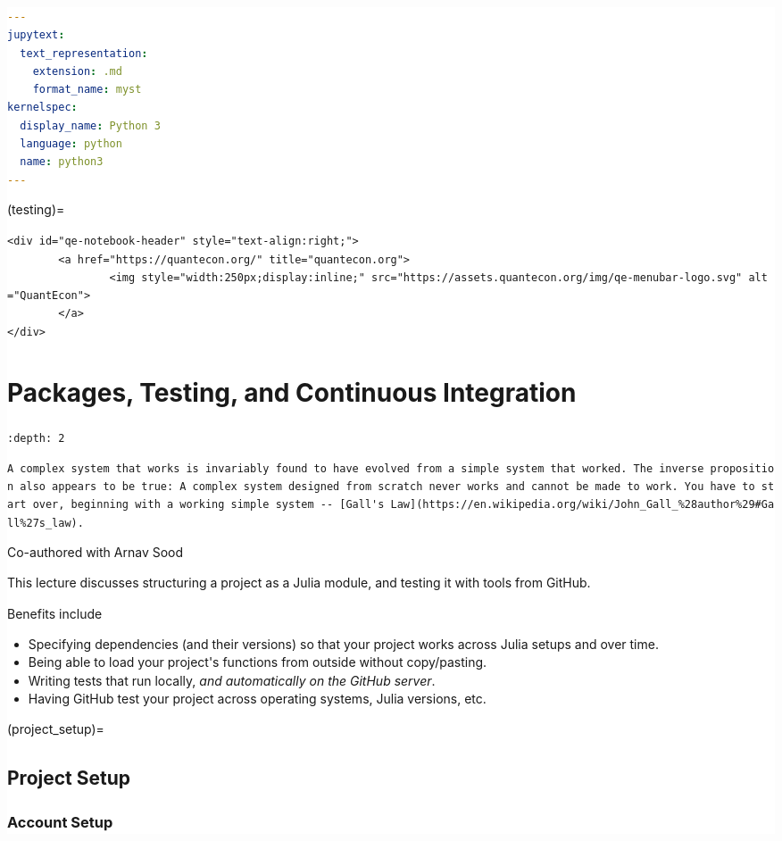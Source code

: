 ```yaml
---
jupytext:
  text_representation:
    extension: .md
    format_name: myst
kernelspec:
  display_name: Python 3
  language: python
  name: python3
---
```


(testing)=
```{raw} html
<div id="qe-notebook-header" style="text-align:right;">
        <a href="https://quantecon.org/" title="quantecon.org">
                <img style="width:250px;display:inline;" src="https://assets.quantecon.org/img/qe-menubar-logo.svg" alt="QuantEcon">
        </a>
</div>
```

# Packages, Testing, and Continuous Integration

```{contents} Contents
:depth: 2
```

```{epigraph}
A complex system that works is invariably found to have evolved from a simple system that worked. The inverse proposition also appears to be true: A complex system designed from scratch never works and cannot be made to work. You have to start over, beginning with a working simple system -- [Gall's Law](https://en.wikipedia.org/wiki/John_Gall_%28author%29#Gall%27s_law).
```

Co-authored with Arnav Sood

This lecture discusses structuring a project as a Julia module, and testing it with tools from GitHub.

Benefits include

* Specifying dependencies (and their versions) so that your project works across Julia setups and over time.
* Being able to load your project's functions from outside without copy/pasting.
* Writing tests that run locally, *and automatically on the GitHub server*.
* Having GitHub test your project across operating systems, Julia versions, etc.

(project_setup)=
## Project Setup

### Account Setup
